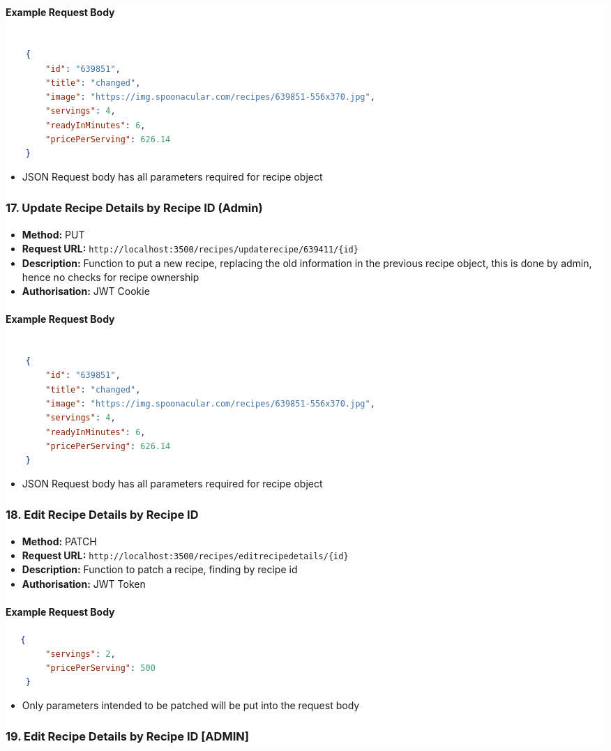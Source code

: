 #### Example Request Body
```json

    {
        "id": "639851",
        "title": "changed",
        "image": "https://img.spoonacular.com/recipes/639851-556x370.jpg",
        "servings": 4,
        "readyInMinutes": 6,
        "pricePerServing": 626.14
    }
```
- JSON Request body has all parameters required for recipe object

### 17. Update Recipe Details by Recipe ID (Admin)

- **Method:** PUT
- **Request URL:** `http://localhost:3500/recipes/updaterecipe/639411/{id}`
- **Description:** Function to put a new recipe, replacing the old information in the previous recipe object, this is done by admin, hence no checks for recipe ownership
- **Authorisation:** JWT Cookie

#### Example Request Body
```json

    {
        "id": "639851",
        "title": "changed",
        "image": "https://img.spoonacular.com/recipes/639851-556x370.jpg",
        "servings": 4,
        "readyInMinutes": 6,
        "pricePerServing": 626.14
    }
```
- JSON Request body has all parameters required for recipe object

### 18. Edit Recipe Details by Recipe ID

- **Method:** PATCH
- **Request URL:** `http://localhost:3500/recipes/editrecipedetails/{id}`
- **Description:** Function to patch a recipe, finding by recipe id
- **Authorisation:** JWT Token

#### Example Request Body
```json
   {
        "servings": 2,
        "pricePerServing": 500
    }
```
- Only parameters intended to be patched will be put into the request body

### 19. Edit Recipe Details by Recipe ID [ADMIN]
